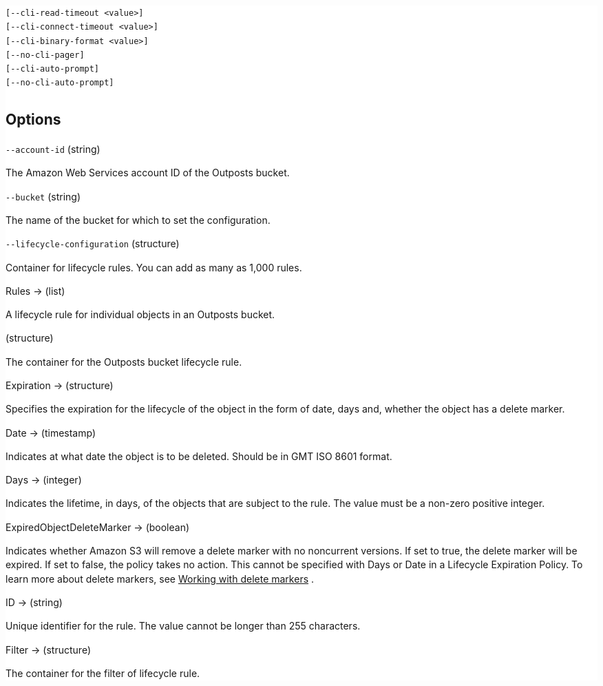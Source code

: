 ```
[--cli-read-timeout <value>]
[--cli-connect-timeout <value>]
[--cli-binary-format <value>]
[--no-cli-pager]
[--cli-auto-prompt]
[--no-cli-auto-prompt]
```

## Options

`--account-id` (string)

The Amazon Web Services account ID of the Outposts bucket.

`--bucket` (string)

The name of the bucket for which to set the configuration.

`--lifecycle-configuration` (structure)

Container for lifecycle rules. You can add as many as 1,000 rules.

Rules -> (list)

A lifecycle rule for individual objects in an Outposts bucket.

(structure)

The container for the Outposts bucket lifecycle rule.

Expiration -> (structure)

Specifies the expiration for the lifecycle of the object in the form of date, days and, whether the object has a delete marker.

Date -> (timestamp)

Indicates at what date the object is to be deleted. Should be in GMT ISO 8601 format.

Days -> (integer)

Indicates the lifetime, in days, of the objects that are subject to the rule. The value must be a non-zero positive integer.

ExpiredObjectDeleteMarker -> (boolean)

Indicates whether Amazon S3 will remove a delete marker with no noncurrent versions. If set to true, the delete marker will be expired. If set to false, the policy takes no action. This cannot be specified with Days or Date in a Lifecycle Expiration Policy. To learn more about delete markers, see [Working with delete markers](https://docs.aws.amazon.com/AmazonS3/latest/userguide/DeleteMarker.html) .

ID -> (string)

Unique identifier for the rule. The value cannot be longer than 255 characters.

Filter -> (structure)

The container for the filter of lifecycle rule.
